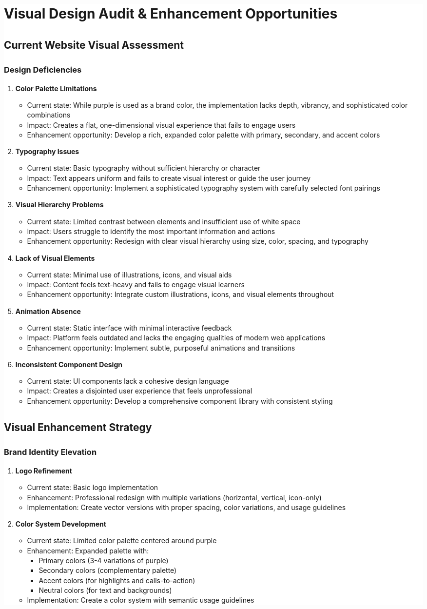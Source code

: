 # Visual Design Audit & Enhancement Opportunities

## Current Website Visual Assessment

### Design Deficiencies
1. **Color Palette Limitations**
   - Current state: While purple is used as a brand color, the implementation lacks depth, vibrancy, and sophisticated color combinations
   - Impact: Creates a flat, one-dimensional visual experience that fails to engage users
   - Enhancement opportunity: Develop a rich, expanded color palette with primary, secondary, and accent colors

2. **Typography Issues**
   - Current state: Basic typography without sufficient hierarchy or character
   - Impact: Text appears uniform and fails to create visual interest or guide the user journey
   - Enhancement opportunity: Implement a sophisticated typography system with carefully selected font pairings

3. **Visual Hierarchy Problems**
   - Current state: Limited contrast between elements and insufficient use of white space
   - Impact: Users struggle to identify the most important information and actions
   - Enhancement opportunity: Redesign with clear visual hierarchy using size, color, spacing, and typography

4. **Lack of Visual Elements**
   - Current state: Minimal use of illustrations, icons, and visual aids
   - Impact: Content feels text-heavy and fails to engage visual learners
   - Enhancement opportunity: Integrate custom illustrations, icons, and visual elements throughout

5. **Animation Absence**
   - Current state: Static interface with minimal interactive feedback
   - Impact: Platform feels outdated and lacks the engaging qualities of modern web applications
   - Enhancement opportunity: Implement subtle, purposeful animations and transitions

6. **Inconsistent Component Design**
   - Current state: UI components lack a cohesive design language
   - Impact: Creates a disjointed user experience that feels unprofessional
   - Enhancement opportunity: Develop a comprehensive component library with consistent styling

## Visual Enhancement Strategy

### Brand Identity Elevation
1. **Logo Refinement**
   - Current state: Basic logo implementation
   - Enhancement: Professional redesign with multiple variations (horizontal, vertical, icon-only)
   - Implementation: Create vector versions with proper spacing, color variations, and usage guidelines

2. **Color System Development**
   - Current state: Limited color palette centered around purple
   - Enhancement: Expanded palette with:
     - Primary colors (3-4 variations of purple)
     - Secondary colors (complementary palette)
     - Accent colors (for highlights and calls-to-action)
     - Neutral colors (for text and backgrounds)
   - Implementation: Create a color system with semantic usage guidelines
